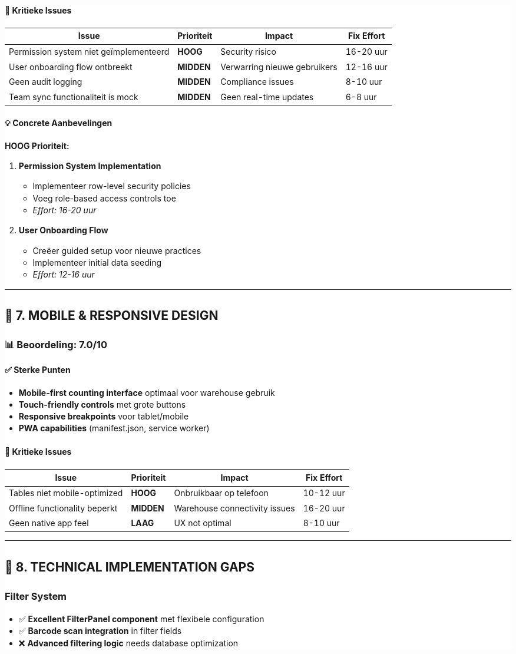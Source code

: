 #### 🚨 **Kritieke Issues**

| **Issue** | **Prioriteit** | **Impact** | **Fix Effort** |
|-----------|----------------|------------|----------------|
| Permission system niet geïmplementeerd | **HOOG** | Security risico | 16-20 uur |
| User onboarding flow ontbreekt | **MIDDEN** | Verwarring nieuwe gebruikers | 12-16 uur |
| Geen audit logging | **MIDDEN** | Compliance issues | 8-10 uur |
| Team sync functionaliteit is mock | **MIDDEN** | Geen real-time updates | 6-8 uur |

#### 💡 **Concrete Aanbevelingen**

**HOOG Prioriteit:**
1. **Permission System Implementation**
   - Implementeer row-level security policies
   - Voeg role-based access controls toe
   - *Effort: 16-20 uur*

2. **User Onboarding Flow**
   - Creëer guided setup voor nieuwe practices
   - Implementeer initial data seeding
   - *Effort: 12-16 uur*

---

## 📱 **7. MOBILE & RESPONSIVE DESIGN**

### 📊 **Beoordeling: 7.0/10**

#### ✅ **Sterke Punten**
- **Mobile-first counting interface** optimaal voor warehouse gebruik
- **Touch-friendly controls** met grote buttons
- **Responsive breakpoints** voor tablet/mobile
- **PWA capabilities** (manifest.json, service worker)

#### 🚨 **Kritieke Issues**

| **Issue** | **Prioriteit** | **Impact** | **Fix Effort** |
|-----------|----------------|------------|----------------|
| Tables niet mobile-optimized | **HOOG** | Onbruikbaar op telefoon | 10-12 uur |
| Offline functionality beperkt | **MIDDEN** | Warehouse connectivity issues | 16-20 uur |
| Geen native app feel | **LAAG** | UX not optimal | 8-10 uur |

---

## 🔧 **8. TECHNICAL IMPLEMENTATION GAPS**

### **Filter System**
- ✅ **Excellent FilterPanel component** met flexibele configuration
- ✅ **Barcode scan integration** in filter fields
- ❌ **Advanced filtering logic** needs database optimization
